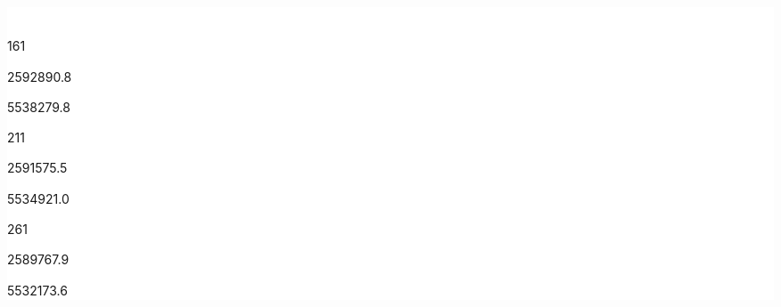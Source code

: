 <td style align="center" valign="top" charoff="50">

 

</td>

</tr>

<tr>

<td style align="center" valign="top" charoff="50">

161

</td>

<td style align="center" valign="top" charoff="50">

2592890.8

</td>

<td style align="center" valign="top" charoff="50">

5538279.8

</td>

<td style align="center" valign="top" charoff="50">

211

</td>

<td style align="center" valign="top" charoff="50">

2591575.5

</td>

<td style align="center" valign="top" charoff="50">

5534921.0

</td>

<td style align="center" valign="top" charoff="50">

261

</td>

<td style align="center" valign="top" charoff="50">

2589767.9

</td>

<td style align="center" valign="top" charoff="50">

5532173.6

</td>

</tr>
